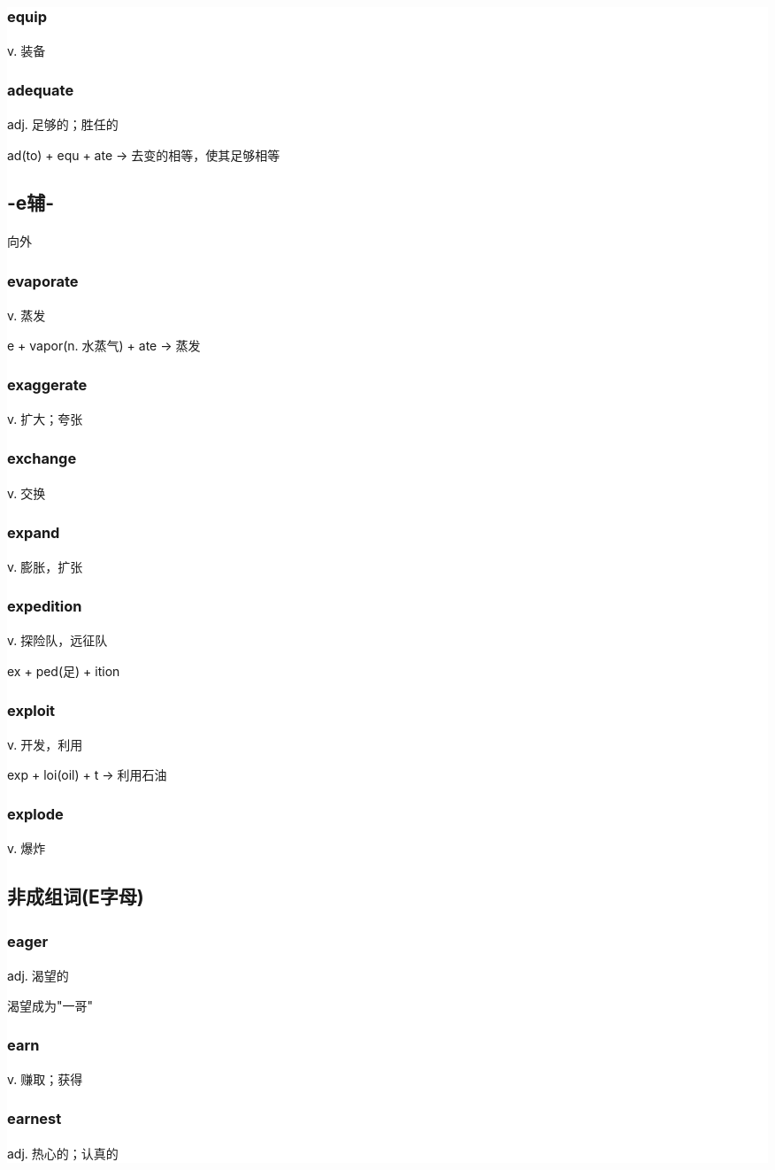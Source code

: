 ### equip
v. 装备

### adequate
adj. 足够的；胜任的

ad(to) + equ + ate -> 去变的相等，使其足够相等

## -e辅-
向外
### evaporate
v. 蒸发

e + vapor(n. 水蒸气) + ate -> 蒸发

### exaggerate
v. 扩大；夸张

### exchange
v. 交换

### expand
v. 膨胀，扩张

### expedition
v. 探险队，远征队

ex + ped(足) + ition

### exploit
v. 开发，利用

exp + loi(oil) + t -> 利用石油

### explode
v. 爆炸

## 非成组词(E字母)

### eager
adj. 渴望的

渴望成为"一哥"

### earn
v. 赚取；获得

### earnest
adj. 热心的；认真的
